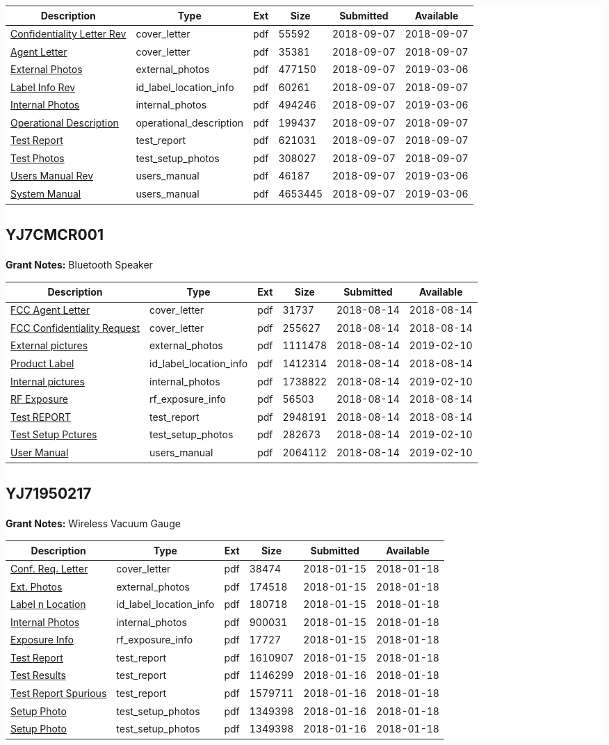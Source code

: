 | Description | Type | Ext | Size | Submitted | Available |
| ----------- | ---- | --- | ---- | --------- | --------- |
| [Confidentiality Letter Rev](YJ7DCV585/7f366b29572ce34ea2c08766949fa9d5/3995122.pdf) | cover_letter | pdf | 55592 | 2018-09-07 | 2018-09-07 |
| [Agent Letter](YJ7DCV585/7f366b29572ce34ea2c08766949fa9d5/3995123.pdf) | cover_letter | pdf | 35381 | 2018-09-07 | 2018-09-07 |
| [External Photos](YJ7DCV585/7f366b29572ce34ea2c08766949fa9d5/3995121.pdf) | external_photos | pdf | 477150 | 2018-09-07 | 2019-03-06 |
| [Label Info Rev](YJ7DCV585/7f366b29572ce34ea2c08766949fa9d5/3995119.pdf) | id_label_location_info | pdf | 60261 | 2018-09-07 | 2018-09-07 |
| [Internal Photos](YJ7DCV585/7f366b29572ce34ea2c08766949fa9d5/3995120.pdf) | internal_photos | pdf | 494246 | 2018-09-07 | 2019-03-06 |
| [Operational Description](YJ7DCV585/7f366b29572ce34ea2c08766949fa9d5/3995118.pdf) | operational_description | pdf | 199437 | 2018-09-07 | 2018-09-07 |
| [Test Report](YJ7DCV585/7f366b29572ce34ea2c08766949fa9d5/3995116.pdf) | test_report | pdf | 621031 | 2018-09-07 | 2018-09-07 |
| [Test Photos](YJ7DCV585/7f366b29572ce34ea2c08766949fa9d5/3995115.pdf) | test_setup_photos | pdf | 308027 | 2018-09-07 | 2018-09-07 |
| [Users Manual Rev](YJ7DCV585/7f366b29572ce34ea2c08766949fa9d5/3956718.pdf) | users_manual | pdf | 46187 | 2018-09-07 | 2019-03-06 |
| [System Manual](YJ7DCV585/7f366b29572ce34ea2c08766949fa9d5/3995125.pdf) | users_manual | pdf | 4653445 | 2018-09-07 | 2019-03-06 |
## YJ7CMCR001
**Grant Notes:** Bluetooth Speaker

| Description | Type | Ext | Size | Submitted | Available |
| ----------- | ---- | --- | ---- | --------- | --------- |
| [FCC Agent Letter](YJ7CMCR001/7a8d0d41bc235b7db72e1ebbef6978ee/3962799.pdf) | cover_letter | pdf | 31737 | 2018-08-14 | 2018-08-14 |
| [FCC Confidentiality Request](YJ7CMCR001/7a8d0d41bc235b7db72e1ebbef6978ee/3962800.pdf) | cover_letter | pdf | 255627 | 2018-08-14 | 2018-08-14 |
| [External pictures](YJ7CMCR001/7a8d0d41bc235b7db72e1ebbef6978ee/3962792.pdf) | external_photos | pdf | 1111478 | 2018-08-14 | 2019-02-10 |
| [Product Label](YJ7CMCR001/7a8d0d41bc235b7db72e1ebbef6978ee/3962798.pdf) | id_label_location_info | pdf | 1412314 | 2018-08-14 | 2018-08-14 |
| [Internal pictures](YJ7CMCR001/7a8d0d41bc235b7db72e1ebbef6978ee/3962793.pdf) | internal_photos | pdf | 1738822 | 2018-08-14 | 2019-02-10 |
| [RF Exposure](YJ7CMCR001/7a8d0d41bc235b7db72e1ebbef6978ee/3962796.pdf) | rf_exposure_info | pdf | 56503 | 2018-08-14 | 2018-08-14 |
| [Test REPORT](YJ7CMCR001/7a8d0d41bc235b7db72e1ebbef6978ee/3962797.pdf) | test_report | pdf | 2948191 | 2018-08-14 | 2018-08-14 |
| [Test Setup Pctures](YJ7CMCR001/7a8d0d41bc235b7db72e1ebbef6978ee/3962794.pdf) | test_setup_photos | pdf | 282673 | 2018-08-14 | 2019-02-10 |
| [User Manual](YJ7CMCR001/7a8d0d41bc235b7db72e1ebbef6978ee/3962795.pdf) | users_manual | pdf | 2064112 | 2018-08-14 | 2019-02-10 |
## YJ71950217
**Grant Notes:** Wireless Vacuum Gauge

| Description | Type | Ext | Size | Submitted | Available |
| ----------- | ---- | --- | ---- | --------- | --------- |
| [Conf. Req. Letter](YJ71950217/bf568ba8476d944f2d085fe434c01f39/3714761.pdf) | cover_letter | pdf | 38474 | 2018-01-15 | 2018-01-18 |
| [Ext. Photos](YJ71950217/bf568ba8476d944f2d085fe434c01f39/3714764.pdf) | external_photos | pdf | 174518 | 2018-01-15 | 2018-01-18 |
| [Label n Location](YJ71950217/bf568ba8476d944f2d085fe434c01f39/3714778.pdf) | id_label_location_info | pdf | 180718 | 2018-01-15 | 2018-01-18 |
| [Internal Photos](YJ71950217/bf568ba8476d944f2d085fe434c01f39/3714783.pdf) | internal_photos | pdf | 900031 | 2018-01-15 | 2018-01-18 |
| [Exposure Info](YJ71950217/bf568ba8476d944f2d085fe434c01f39/3646248.pdf) | rf_exposure_info | pdf | 17727 | 2018-01-15 | 2018-01-18 |
| [Test Report](YJ71950217/bf568ba8476d944f2d085fe434c01f39/3646674.pdf) | test_report | pdf | 1610907 | 2018-01-15 | 2018-01-18 |
| [Test Results](YJ71950217/bf568ba8476d944f2d085fe434c01f39/3715928.pdf) | test_report | pdf | 1146299 | 2018-01-16 | 2018-01-18 |
| [Test Report Spurious](YJ71950217/bf568ba8476d944f2d085fe434c01f39/3715931.pdf) | test_report | pdf | 1579711 | 2018-01-16 | 2018-01-18 |
| [Setup Photo](YJ71950217/bf568ba8476d944f2d085fe434c01f39/3714962.pdf) | test_setup_photos | pdf | 1349398 | 2018-01-16 | 2018-01-18 |
| [Setup Photo](YJ71950217/bf568ba8476d944f2d085fe434c01f39/3714962.pdf) | test_setup_photos | pdf | 1349398 | 2018-01-16 | 2018-01-18 |